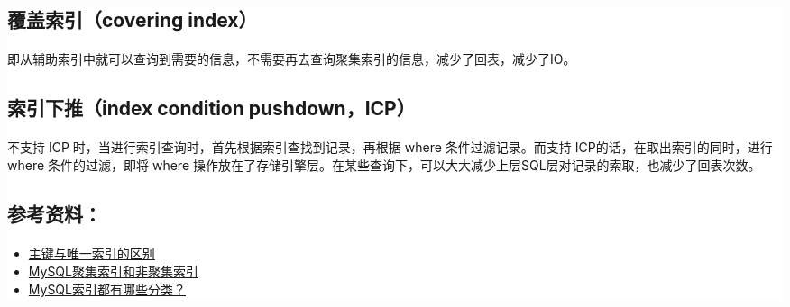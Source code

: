 ## 覆盖索引（covering index）

即从辅助索引中就可以查询到需要的信息，不需要再去查询聚集索引的信息，减少了回表，减少了IO。



## 索引下推（index condition pushdown，ICP）

不支持 ICP 时，当进行索引查询时，首先根据索引查找到记录，再根据 where 条件过滤记录。而支持 ICP的话，在取出索引的同时，进行 where 条件的过滤，即将 where 操作放在了存储引擎层。在某些查询下，可以大大减少上层SQL层对记录的索取，也减少了回表次数。

## 参考资料：

- [主键与唯一索引的区别](https://blog.mimvp.com/article/7462.html)
- [MySQL聚集索引和非聚集索引](https://zhuanlan.zhihu.com/p/39293940)
- [MySQL索引都有哪些分类？](https://developer.huawei.com/consumer/cn/forum/topic/0204405591412170236)
